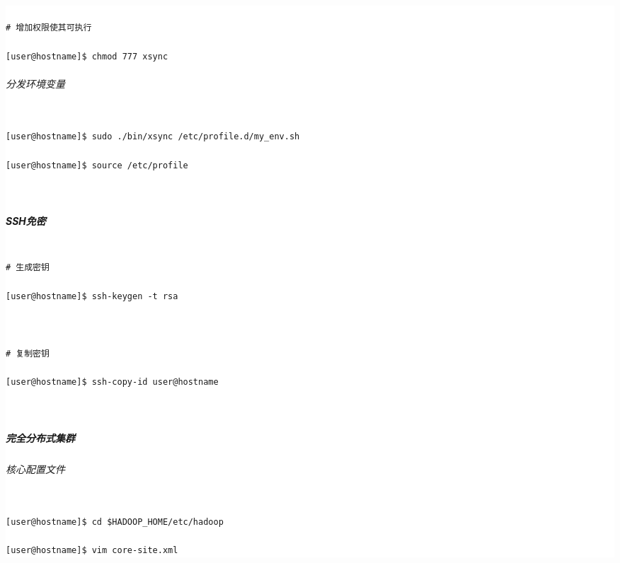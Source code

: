 ```shell
```



```shell

# 增加权限使其可执行

[user@hostname]$ chmod 777 xsync

```



###### 分发环境变量

```shell

[user@hostname]$ sudo ./bin/xsync /etc/profile.d/my_env.sh

[user@hostname]$ source /etc/profile

  

```



##### SSH免密

```shell

# 生成密钥

[user@hostname]$ ssh-keygen -t rsa

  

# 复制密钥

[user@hostname]$ ssh-copy-id user@hostname

  

```

##### 完全分布式集群



###### 核心配置文件



```shell

[user@hostname]$ cd $HADOOP_HOME/etc/hadoop

[user@hostname]$ vim core-site.xml

```
